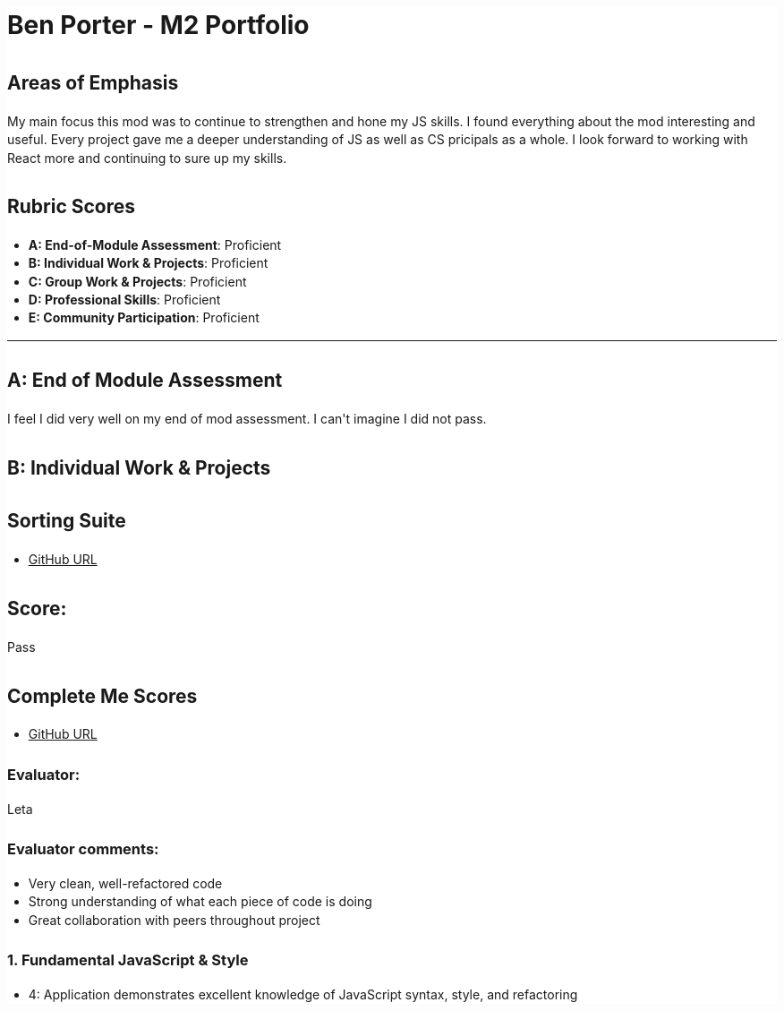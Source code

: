 # Ben Porter - M2 Portfolio

## Areas of Emphasis

My main focus this mod was to continue to strengthen and hone my JS skills. I found everything about the mod interesting and useful. Every project gave me a deeper understanding of JS as well as CS pricipals as a whole. I look forward to working with React more and continuing to sure up my skills. 

## Rubric Scores

* **A: End-of-Module Assessment**: Proficient 
* **B: Individual Work & Projects**: Proficient 
* **C: Group Work & Projects**: Proficient 
* **D: Professional Skills**: Proficient 
* **E: Community Participation**: Proficient 

-----------------------

## A: End of Module Assessment
I feel I did very well on my end of mod assessment. I can't imagine I did not pass. 


## B: Individual Work & Projects

##  Sorting Suite 
* [GitHub URL](https://github.com/bbp5280/sorting_suite)

## Score:
Pass

## Complete Me Scores

* [GitHub URL](https://github.com/bbp5280/Complete-Me)

### Evaluator:
Leta

### Evaluator comments:
* Very clean, well-refactored code
* Strong understanding of what each piece of code is doing
* Great collaboration with peers throughout project


### 1. Fundamental JavaScript & Style

* 4:  Application demonstrates excellent knowledge of JavaScript syntax, style, and refactoring

